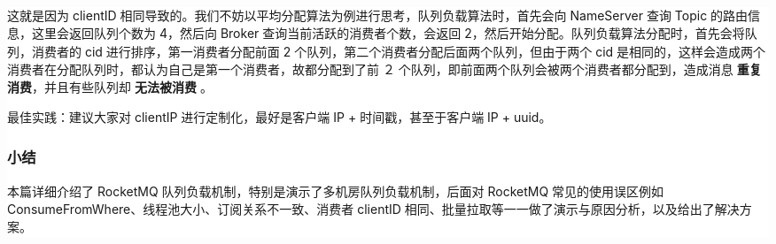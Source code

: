 这就是因为 clientID 相同导致的。我们不妨以平均分配算法为例进行思考，队列负载算法时，首先会向 NameServer 查询 Topic 的路由信息，这里会返回队列个数为 4，然后向 Broker 查询当前活跃的消费者个数，会返回 2，然后开始分配。队列负载算法分配时，首先会将队列，消费者的 cid 进行排序，第一消费者分配前面 2 个队列，第二个消费者分配后面两个队列，但由于两个 cid 是相同的，这样会造成两个消费者在分配队列时，都认为自己是第一个消费者，故都分配到了前 ２ 个队列，即前面两个队列会被两个消费者都分配到，造成消息 **重复消费**，并且有些队列却 **无法被消费** 。

最佳实践：建议大家对 clientIP 进行定制化，最好是客户端 IP + 时间戳，甚至于客户端 IP + uuid。

### 小结

本篇详细介绍了 RocketMQ 队列负载机制，特别是演示了多机房队列负载机制，后面对 RocketMQ 常见的使用误区例如 ConsumeFromWhere、线程池大小、订阅关系不一致、消费者 clientID 相同、批量拉取等一一做了演示与原因分析，以及给出了解决方案。

